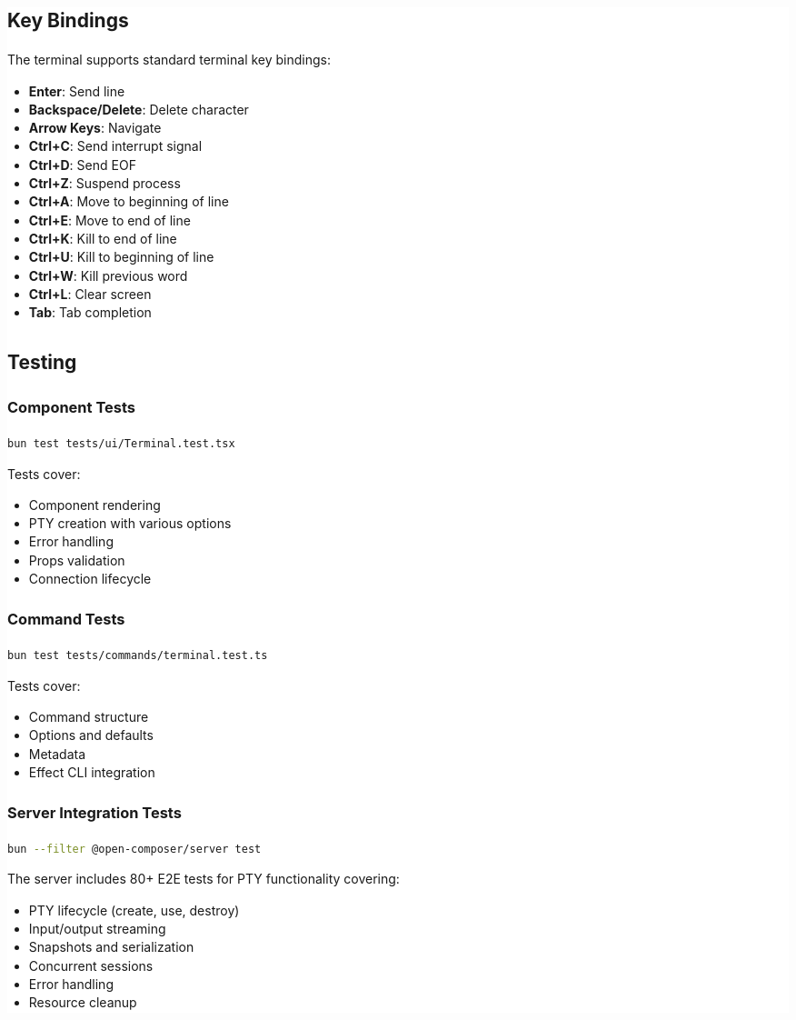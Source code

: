## Key Bindings

The terminal supports standard terminal key bindings:

- **Enter**: Send line
- **Backspace/Delete**: Delete character
- **Arrow Keys**: Navigate
- **Ctrl+C**: Send interrupt signal
- **Ctrl+D**: Send EOF
- **Ctrl+Z**: Suspend process
- **Ctrl+A**: Move to beginning of line
- **Ctrl+E**: Move to end of line
- **Ctrl+K**: Kill to end of line
- **Ctrl+U**: Kill to beginning of line
- **Ctrl+W**: Kill previous word
- **Ctrl+L**: Clear screen
- **Tab**: Tab completion

## Testing

### Component Tests

```bash
bun test tests/ui/Terminal.test.tsx
```

Tests cover:
- Component rendering
- PTY creation with various options
- Error handling
- Props validation
- Connection lifecycle

### Command Tests

```bash
bun test tests/commands/terminal.test.ts
```

Tests cover:
- Command structure
- Options and defaults
- Metadata
- Effect CLI integration

### Server Integration Tests

```bash
bun --filter @open-composer/server test
```

The server includes 80+ E2E tests for PTY functionality covering:
- PTY lifecycle (create, use, destroy)
- Input/output streaming
- Snapshots and serialization
- Concurrent sessions
- Error handling
- Resource cleanup
